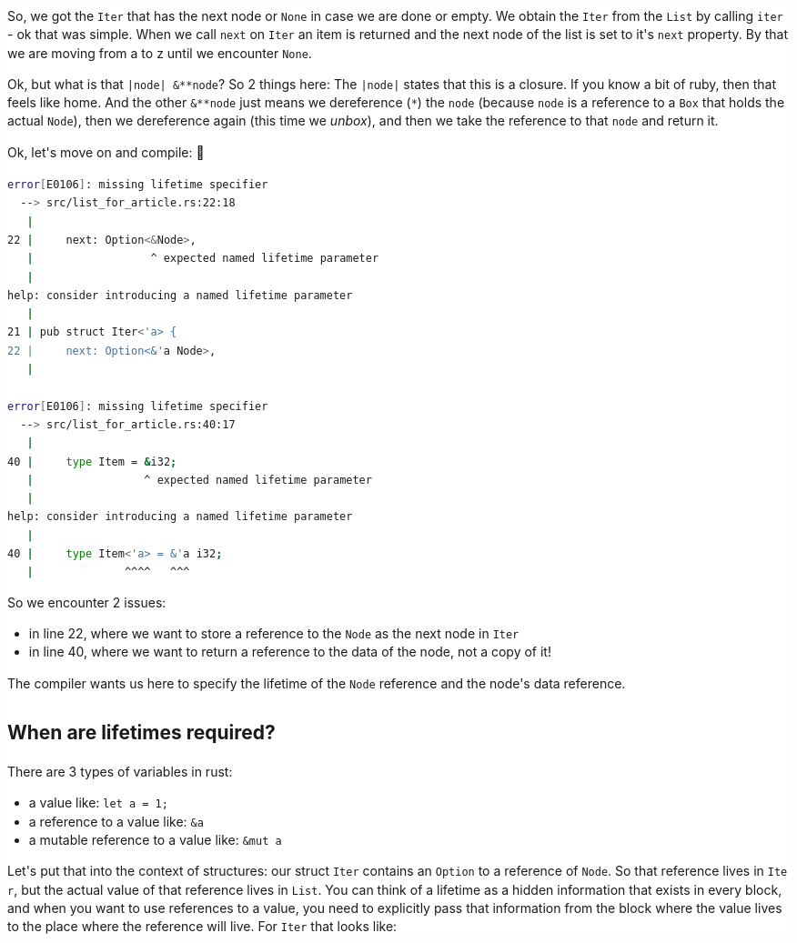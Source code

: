 So, we got the `Iter` that has the next node or `None` in case we are done or empty. We obtain the `Iter` from the `List` by calling `iter` - ok that was simple. When we call `next` on `Iter` an item is returned and the next node of the list is set to it's `next` property. By that we are moving from a to z until we encounter `None`.

Ok, but what is that `|node| &**node`? So 2 things here: The `|node|` states that this is a closure. If you know a bit of ruby, then that feels like home. And the other `&**node` just means we dereference (`*`) the `node` (because `node` is a reference to a `Box` that holds the actual `Node`), then we dereference again (this time we *unbox*), and then we take the reference to that `node` and return it.

Ok, let's move on and compile: 🧨

```bash
error[E0106]: missing lifetime specifier
  --> src/list_for_article.rs:22:18
   |
22 |     next: Option<&Node>,
   |                  ^ expected named lifetime parameter
   |
help: consider introducing a named lifetime parameter
   |
21 | pub struct Iter<'a> {
22 |     next: Option<&'a Node>,
   |

error[E0106]: missing lifetime specifier
  --> src/list_for_article.rs:40:17
   |
40 |     type Item = &i32;
   |                 ^ expected named lifetime parameter
   |
help: consider introducing a named lifetime parameter
   |
40 |     type Item<'a> = &'a i32;
   |              ^^^^   ^^^
```

So we encounter 2 issues:

- in line 22, where we want to store a reference to the `Node` as the next node in `Iter`
- in line 40, where we want to return a reference to the data of the node, not a copy of it!

The compiler wants us here to specify the lifetime of the `Node` reference and the node's data reference.

## When are lifetimes required?

There are 3 types of variables in rust:

- a value like: `let a = 1;`
- a reference to a value like: `&a`
- a mutable reference to a value like: `&mut a`

Let's put that into the context of structures: our struct `Iter` contains an `Option` to a reference of `Node`. So that reference lives in `Iter`, but the actual value of that reference lives in `List`. You can think of a lifetime as a hidden information that exists in every block, and when you want to use references to a value, you need to explicitly pass that information from the block where the value lives to the place where the reference will live. For `Iter` that looks like:


[1]: https://rust-unofficial.github.io/too-many-lists/
[2]: https://en.wikipedia.org/wiki/Linked_list
[3]: https://doc.rust-lang.org/std/iter/trait.Iterator.html
[4]: https://doc.rust-lang.org/nomicon/lifetime-elision.html
[5]: https://gist.github.com/sassman/0d2aa2ddf1220237a36917715a98d2d6